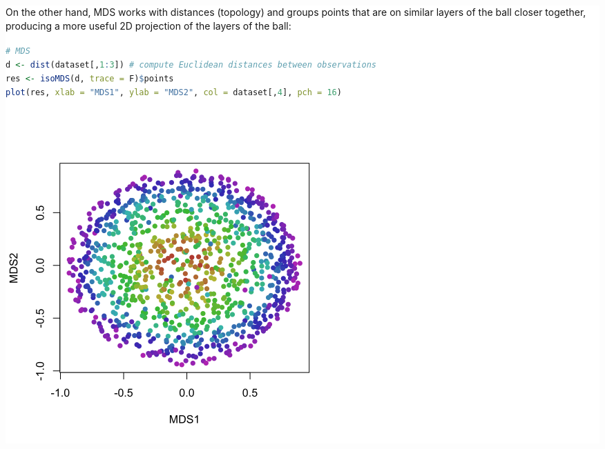On the other hand, MDS works with distances (topology) and groups points that are on similar layers of the ball closer together, producing a more useful 2D projection of the layers of the ball:


```r
# MDS
d <- dist(dataset[,1:3]) # compute Euclidean distances between observations
res <- isoMDS(d, trace = F)$points
plot(res, xlab = "MDS1", ylab = "MDS2", col = dataset[,4], pch = 16)
```

<img src="08-Summarizing-data-03_files/figure-html/unnamed-chunk-11-1.png" width="480" />
